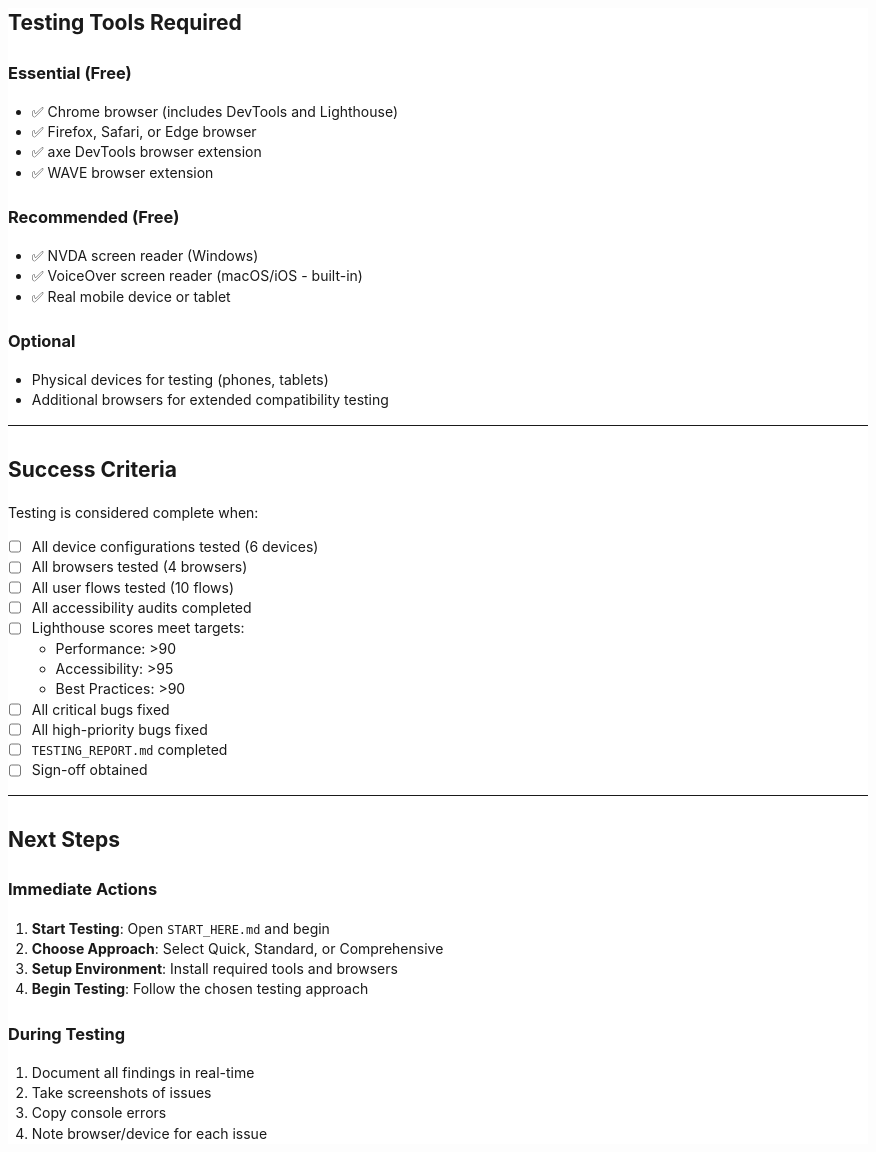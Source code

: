 
## Testing Tools Required

### Essential (Free)
- ✅ Chrome browser (includes DevTools and Lighthouse)
- ✅ Firefox, Safari, or Edge browser
- ✅ axe DevTools browser extension
- ✅ WAVE browser extension

### Recommended (Free)
- ✅ NVDA screen reader (Windows)
- ✅ VoiceOver screen reader (macOS/iOS - built-in)
- ✅ Real mobile device or tablet

### Optional
- Physical devices for testing (phones, tablets)
- Additional browsers for extended compatibility testing

---

## Success Criteria

Testing is considered complete when:

- [ ] All device configurations tested (6 devices)
- [ ] All browsers tested (4 browsers)
- [ ] All user flows tested (10 flows)
- [ ] All accessibility audits completed
- [ ] Lighthouse scores meet targets:
  - Performance: >90
  - Accessibility: >95
  - Best Practices: >90
- [ ] All critical bugs fixed
- [ ] All high-priority bugs fixed
- [ ] `TESTING_REPORT.md` completed
- [ ] Sign-off obtained

---

## Next Steps

### Immediate Actions
1. **Start Testing**: Open `START_HERE.md` and begin
2. **Choose Approach**: Select Quick, Standard, or Comprehensive
3. **Setup Environment**: Install required tools and browsers
4. **Begin Testing**: Follow the chosen testing approach

### During Testing
1. Document all findings in real-time
2. Take screenshots of issues
3. Copy console errors
4. Note browser/device for each issue
